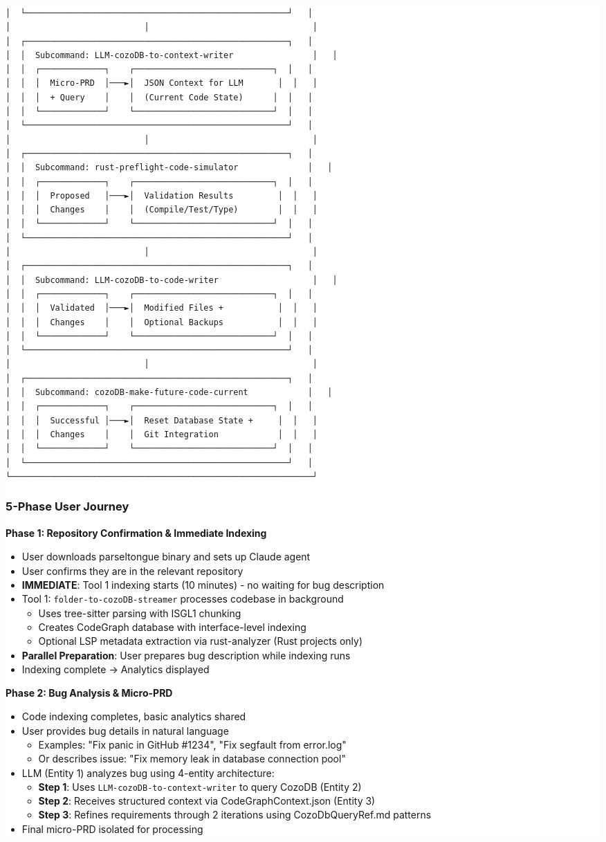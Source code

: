 ```
│  └─────────────────────────────────────────────────────┘   │
│                           │                                 │
│  ┌─────────────────────────────────────────────────────┐   │
│  │  Subcommand: LLM-cozoDB-to-context-writer                │   │
│  │  ┌─────────────┐    ┌────────────────────────────┐  │   │
│  │  │  Micro-PRD  │───►│  JSON Context for LLM       │  │   │
│  │  │  + Query    │    │  (Current Code State)      │  │   │
│  │  └─────────────┘    └────────────────────────────┘  │   │
│  └─────────────────────────────────────────────────────┘   │
│                           │                                 │
│  ┌─────────────────────────────────────────────────────┐   │
│  │  Subcommand: rust-preflight-code-simulator              │   │
│  │  ┌─────────────┐    ┌────────────────────────────┐  │   │
│  │  │  Proposed   │───►│  Validation Results         │  │   │
│  │  │  Changes    │    │  (Compile/Test/Type)        │  │   │
│  │  └─────────────┘    └────────────────────────────┘  │   │
│  └─────────────────────────────────────────────────────┘   │
│                           │                                 │
│  ┌─────────────────────────────────────────────────────┐   │
│  │  Subcommand: LLM-cozoDB-to-code-writer                   │   │
│  │  ┌─────────────┐    ┌────────────────────────────┐  │   │
│  │  │  Validated  │───►│  Modified Files +           │  │   │
│  │  │  Changes    │    │  Optional Backups           │  │   │
│  │  └─────────────┘    └────────────────────────────┘  │   │
│  └─────────────────────────────────────────────────────┘   │
│                           │                                 │
│  ┌─────────────────────────────────────────────────────┐   │
│  │  Subcommand: cozoDB-make-future-code-current            │   │
│  │  ┌─────────────┐    ┌────────────────────────────┐  │   │
│  │  │  Successful │───►│  Reset Database State +     │  │   │
│  │  │  Changes    │    │  Git Integration            │  │   │
│  │  └─────────────┘    └────────────────────────────┘  │   │
│  └─────────────────────────────────────────────────────┘   │
└─────────────────────────────────────────────────────────────┘
```

### 5-Phase User Journey

**Phase 1: Repository Confirmation & Immediate Indexing**
- User downloads parseltongue binary and sets up Claude agent
- User confirms they are in the relevant repository
- **IMMEDIATE**: Tool 1 indexing starts (10 minutes) - no waiting for bug description
- Tool 1: `folder-to-cozoDB-streamer` processes codebase in background
  - Uses tree-sitter parsing with ISGL1 chunking
  - Creates CodeGraph database with interface-level indexing
  - Optional LSP metadata extraction via rust-analyzer (Rust projects only)
- **Parallel Preparation**: User prepares bug description while indexing runs
- Indexing complete → Analytics displayed

**Phase 2: Bug Analysis & Micro-PRD**
- Code indexing completes, basic analytics shared
- User provides bug details in natural language
  - Examples: "Fix panic in GitHub #1234", "Fix segfault from error.log"
  - Or describes issue: "Fix memory leak in database connection pool"
- LLM (Entity 1) analyzes bug using 4-entity architecture:
  - **Step 1**: Uses `LLM-cozoDB-to-context-writer` to query CozoDB (Entity 2)
  - **Step 2**: Receives structured context via CodeGraphContext.json (Entity 3)
  - **Step 3**: Refines requirements through 2 iterations using CozoDbQueryRef.md patterns
- Final micro-PRD isolated for processing
